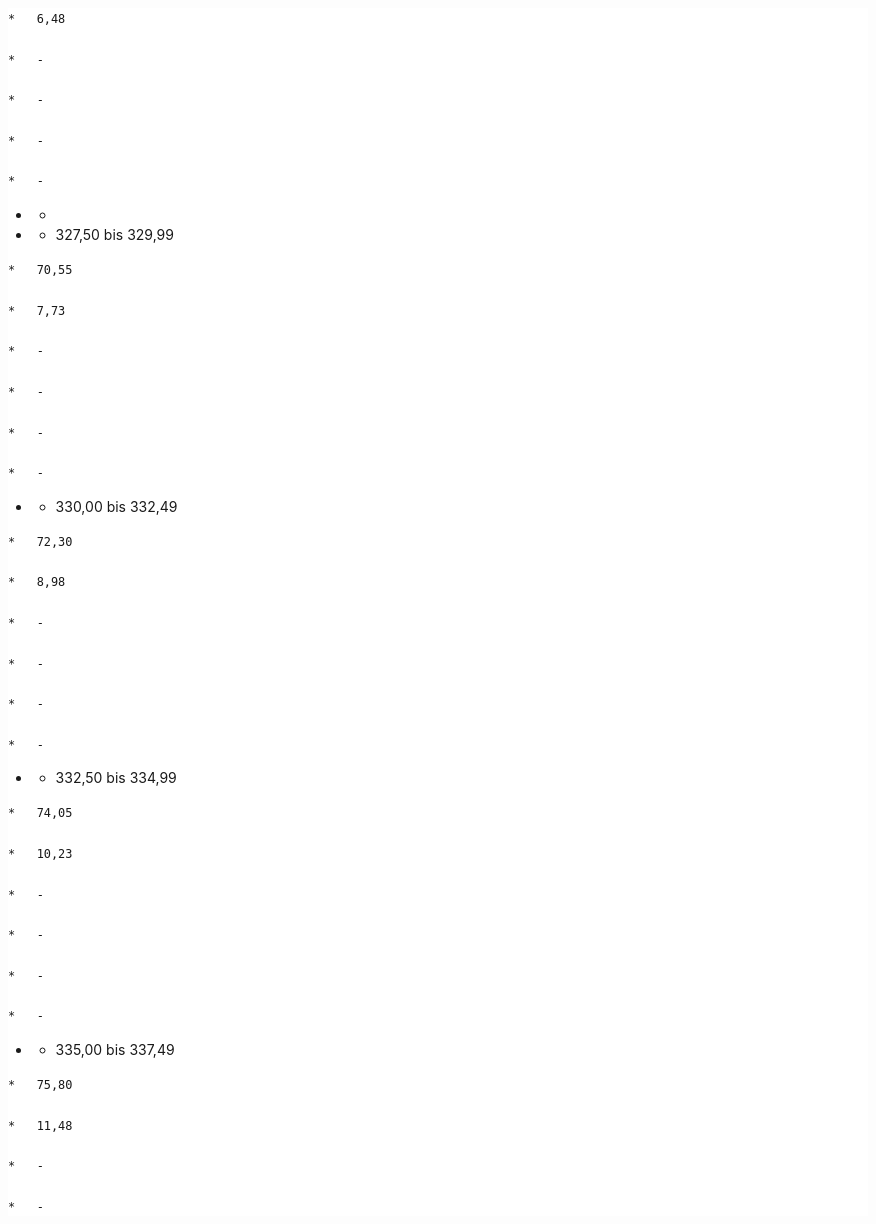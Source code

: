     *   6,48

    *   -

    *   -

    *   -

    *   -


*    *

*    *   327,50 bis 329,99

    *   70,55

    *   7,73

    *   -

    *   -

    *   -

    *   -


*    *   330,00 bis 332,49

    *   72,30

    *   8,98

    *   -

    *   -

    *   -

    *   -


*    *   332,50 bis 334,99

    *   74,05

    *   10,23

    *   -

    *   -

    *   -

    *   -


*    *   335,00 bis 337,49

    *   75,80

    *   11,48

    *   -

    *   -
